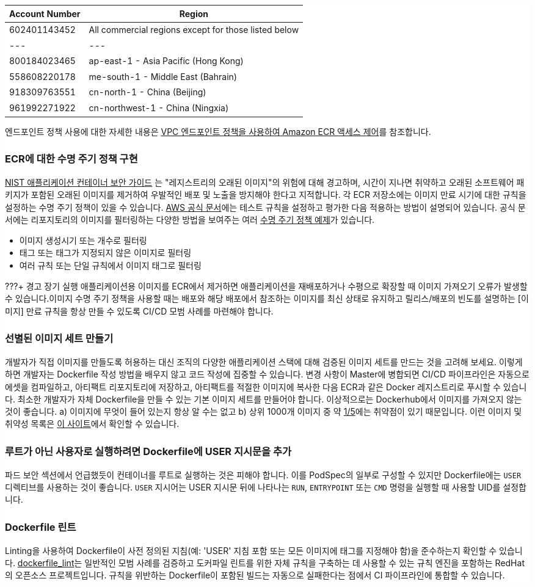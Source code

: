 |Account Number |Region |
| -------------- | ------ |
|602401143452 |All commercial regions except for those listed below |
|--- |--- |
|800184023465 |ap-east-1 - Asia Pacific (Hong Kong) |
|558608220178 |me-south-1 - Middle East (Bahrain) |
|918309763551 |cn-north-1 - China (Beijing) |
|961992271922 |cn-northwest-1 - China (Ningxia) |

엔드포인트 정책 사용에 대한 자세한 내용은 [VPC 엔드포인트 정책을 사용하여 Amazon ECR 액세스 제어](https://aws.amazon.com/blogs/containers/using-vpc-endpoint-policies-to-control-amazon-ecr-access/)를 참조합니다.

### ECR에 대한 수명 주기 정책 구현

[NIST 애플리케이션 컨테이너 보안 가이드](https://nvlpubs.nist.gov/nistpubs/SpecialPublications/NIST.SP.800-190.pdf) 는 "레지스트리의 오래된 이미지"의 위험에 대해 경고하며, 시간이 지나면 취약하고 오래된 소프트웨어 패키지가 포함된 오래된 이미지를 제거하여 우발적인 배포 및 노출을 방지해야 한다고 지적합니다.
각 ECR 저장소에는 이미지 만료 시기에 대한 규칙을 설정하는 수명 주기 정책이 있을 수 있습니다. [AWS 공식 문서](https://docs.aws.amazon.com/AmazonECR/latest/userguide/LifecyclePolicies.html)에는 테스트 규칙을 설정하고 평가한 다음 적용하는 방법이 설명되어 있습니다. 공식 문서에는 리포지토리의 이미지를 필터링하는 다양한 방법을 보여주는 여러 [수명 주기 정책 예제](https://docs.aws.amazon.com/AmazonECR/latest/userguide/lifecycle_policy_examples.html)가 있습니다.

- 이미지 생성시기 또는 개수로 필터링
- 태그 또는 태그가 지정되지 않은 이미지로 필터링
- 여러 규칙 또는 단일 규칙에서 이미지 태그로 필터링

???+ 경고
    장기 실행 애플리케이션용 이미지를 ECR에서 제거하면 애플리케이션을 재배포하거나 수평으로 확장할 때 이미지 가져오기 오류가 발생할 수 있습니다.이미지 수명 주기 정책을 사용할 때는 배포와 해당 배포에서 참조하는 이미지를 최신 상태로 유지하고 릴리스/배포의 빈도를 설명하는 [이미지] 만료 규칙을 항상 만들 수 있도록 CI/CD 모범 사례를 마련해야 합니다.

### 선별된 이미지 세트 만들기

개발자가 직접 이미지를 만들도록 허용하는 대신 조직의 다양한 애플리케이션 스택에 대해 검증된 이미지 세트를 만드는 것을 고려해 보세요. 이렇게 하면 개발자는 Dockerfile 작성 방법을 배우지 않고 코드 작성에 집중할 수 있습니다. 변경 사항이 Master에 병합되면 CI/CD 파이프라인은 자동으로 에셋을 컴파일하고, 아티팩트 리포지토리에 저장하고, 아티팩트를 적절한 이미지에 복사한 다음 ECR과 같은 Docker 레지스트리로 푸시할 수 있습니다. 최소한 개발자가 자체 Dockerfile을 만들 수 있는 기본 이미지 세트를 만들어야 합니다. 이상적으로는 Dockerhub에서 이미지를 가져오지 않는 것이 좋습니다. a) 이미지에 무엇이 들어 있는지 항상 알 수는 없고 b) 상위 1000개 이미지 중 약 [1/5](https://www.kennasecurity.com/blog/one-fifth-of-the-most-used-docker-containers-have-at-least-one-critical-vulnerability/)에는 취약점이 있기 때문입니다. 이런 이미지 및 취약성 목록은 [이 사이트](https://vulnerablecontainers.org/)에서 확인할 수 있습니다.

### 루트가 아닌 사용자로 실행하려면 Dockerfile에 USER 지시문을 추가

파드 보안 섹션에서 언급했듯이 컨테이너를 루트로 실행하는 것은 피해야 합니다. 이를 PodSpec의 일부로 구성할 수 있지만 Dockerfile에는 `USER` 디렉티브를 사용하는 것이 좋습니다. `USER` 지시어는 USER 지시문 뒤에 나타나는 `RUN`, `ENTRYPOINT` 또는 `CMD` 명령을 실행할 때 사용할 UID를 설정합니다.

### Dockerfile 린트

Linting을 사용하여 Dockerfile이 사전 정의된 지침(예: 'USER' 지침 포함 또는 모든 이미지에 태그를 지정해야 함)을 준수하는지 확인할 수 있습니다. [dockerfile_lint](https://github.com/projectatomic/dockerfile_lint)는 일반적인 모범 사례를 검증하고 도커파일 린트를 위한 자체 규칙을 구축하는 데 사용할 수 있는 규칙 엔진을 포함하는 RedHat의 오픈소스 프로젝트입니다. 규칙을 위반하는 Dockerfile이 포함된 빌드는 자동으로 실패한다는 점에서 CI 파이프라인에 통합할 수 있습니다.
